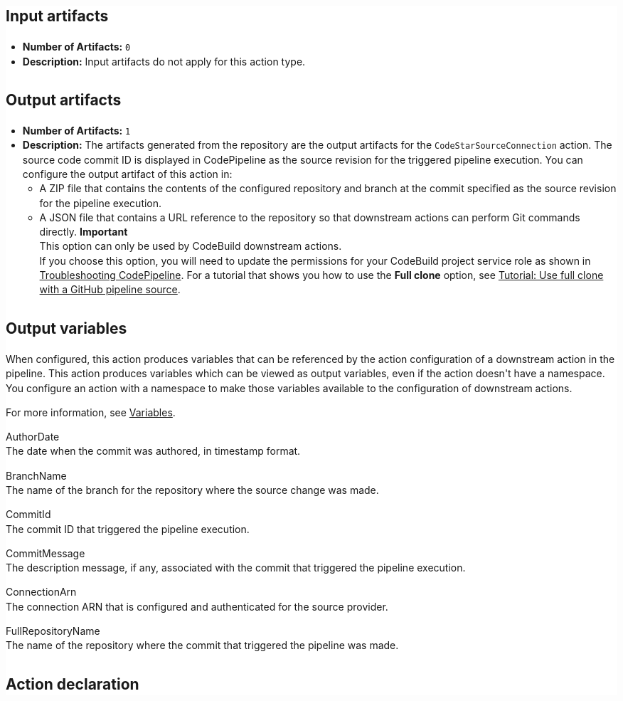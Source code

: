 ## Input artifacts<a name="action-reference-CodestarConnectionSource-input"></a>
+ **Number of Artifacts:** `0`
+ **Description:** Input artifacts do not apply for this action type\.

## Output artifacts<a name="action-reference-CodestarConnectionSource-output"></a>
+ **Number of Artifacts:** `1` 
+ **Description:** The artifacts generated from the repository are the output artifacts for the `CodeStarSourceConnection` action\. The source code commit ID is displayed in CodePipeline as the source revision for the triggered pipeline execution\. You can configure the output artifact of this action in:
  + A ZIP file that contains the contents of the configured repository and branch at the commit specified as the source revision for the pipeline execution\.
  + A JSON file that contains a URL reference to the repository so that downstream actions can perform Git commands directly\.
**Important**  
This option can only be used by CodeBuild downstream actions\.  
If you choose this option, you will need to update the permissions for your CodeBuild project service role as shown in [Troubleshooting CodePipeline](troubleshooting.md)\. For a tutorial that shows you how to use the **Full clone** option, see [Tutorial: Use full clone with a GitHub pipeline source](tutorials-github-gitclone.md)\.

## Output variables<a name="action-reference-CodestarConnectionSource-variables"></a>

When configured, this action produces variables that can be referenced by the action configuration of a downstream action in the pipeline\. This action produces variables which can be viewed as output variables, even if the action doesn't have a namespace\. You configure an action with a namespace to make those variables available to the configuration of downstream actions\.

For more information, see [Variables](reference-variables.md)\.

AuthorDate  
The date when the commit was authored, in timestamp format\.

BranchName  
The name of the branch for the repository where the source change was made\.

CommitId  
The commit ID that triggered the pipeline execution\.

CommitMessage  
The description message, if any, associated with the commit that triggered the pipeline execution\.

ConnectionArn  
The connection ARN that is configured and authenticated for the source provider\.

FullRepositoryName  
The name of the repository where the commit that triggered the pipeline was made\.

## Action declaration<a name="action-reference-CodestarConnectionSource-example"></a>
